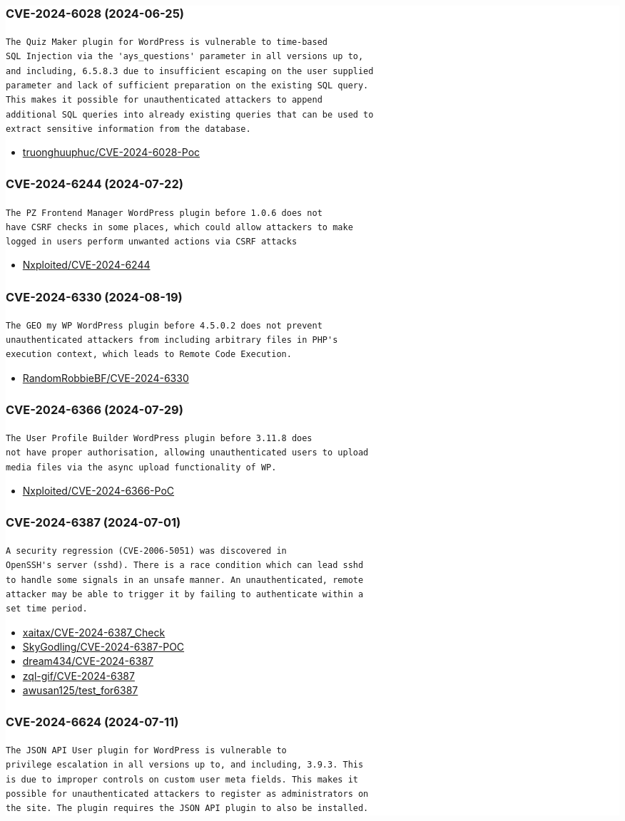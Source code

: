 ### CVE-2024-6028 (2024-06-25)

<code>The Quiz Maker plugin for WordPress is vulnerable to time-based SQL Injection via the 'ays_questions' parameter in all versions up to, and including, 6.5.8.3 due to insufficient escaping on the user supplied parameter and lack of sufficient preparation on the existing SQL query.  This makes it possible for unauthenticated attackers to append additional SQL queries into already existing queries that can be used to extract sensitive information from the database.
</code>

- [truonghuuphuc/CVE-2024-6028-Poc](https://github.com/truonghuuphuc/CVE-2024-6028-Poc)

### CVE-2024-6244 (2024-07-22)

<code>The PZ Frontend Manager WordPress plugin before 1.0.6 does not have CSRF checks in some places, which could allow attackers to make logged in users perform unwanted actions via CSRF attacks
</code>

- [Nxploited/CVE-2024-6244](https://github.com/Nxploited/CVE-2024-6244)

### CVE-2024-6330 (2024-08-19)

<code>The GEO my WP WordPress plugin before 4.5.0.2 does not prevent unauthenticated attackers from including arbitrary files in PHP's execution context, which leads to Remote Code Execution.
</code>

- [RandomRobbieBF/CVE-2024-6330](https://github.com/RandomRobbieBF/CVE-2024-6330)

### CVE-2024-6366 (2024-07-29)

<code>The User Profile Builder  WordPress plugin before 3.11.8 does not have proper authorisation, allowing unauthenticated users to upload media files via the async upload functionality of WP.
</code>

- [Nxploited/CVE-2024-6366-PoC](https://github.com/Nxploited/CVE-2024-6366-PoC)

### CVE-2024-6387 (2024-07-01)

<code>A security regression (CVE-2006-5051) was discovered in OpenSSH's server (sshd). There is a race condition which can lead sshd to handle some signals in an unsafe manner. An unauthenticated, remote attacker may be able to trigger it by failing to authenticate within a set time period.
</code>

- [xaitax/CVE-2024-6387_Check](https://github.com/xaitax/CVE-2024-6387_Check)
- [SkyGodling/CVE-2024-6387-POC](https://github.com/SkyGodling/CVE-2024-6387-POC)
- [dream434/CVE-2024-6387](https://github.com/dream434/CVE-2024-6387)
- [zql-gif/CVE-2024-6387](https://github.com/zql-gif/CVE-2024-6387)
- [awusan125/test_for6387](https://github.com/awusan125/test_for6387)

### CVE-2024-6624 (2024-07-11)

<code>The JSON API User plugin for WordPress is vulnerable to privilege escalation in all versions up to, and including, 3.9.3. This is due to improper controls on custom user meta fields. This makes it possible for unauthenticated attackers to register as administrators on the site. The plugin requires the JSON API plugin to also be installed.
</code>

